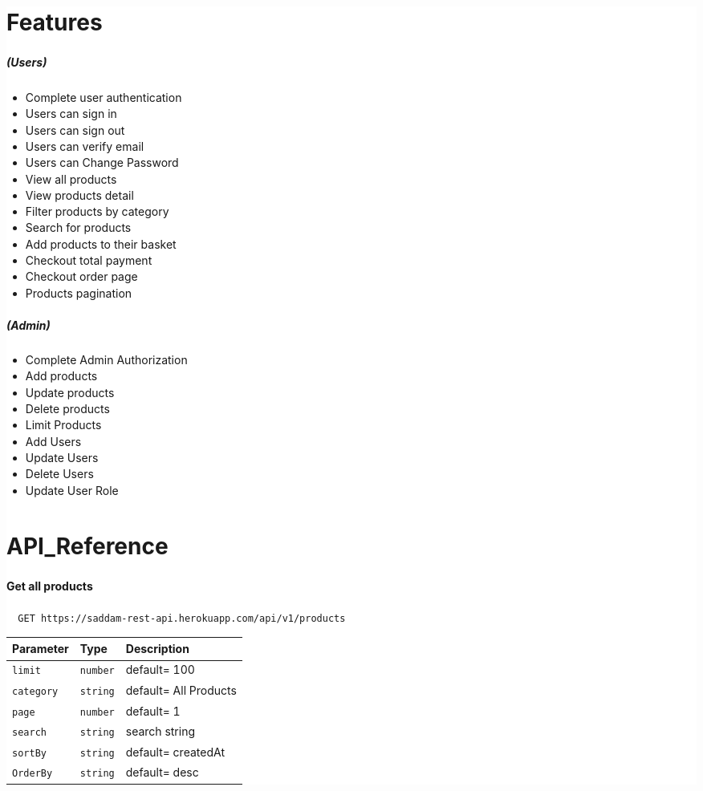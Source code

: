 
# Features

##### (Users)
-  Complete user authentication 
-  Users can sign in
-  Users can  sign out
-  Users can verify email
-  Users can Change Password
-  View all products
-  View products detail
-  Filter products by category
-  Search for products 
-  Add products to their basket
-  Checkout total payment
-  Checkout order page
-  Products pagination

##### (Admin)
-  Complete Admin Authorization
-  Add products
-  Update products
-  Delete products
-  Limit Products
-  Add Users 
-  Update Users 
-  Delete Users 
-  Update User Role 


 
# API_Reference

#### Get all products

```http
  GET https://saddam-rest-api.herokuapp.com/api/v1/products
```

| Parameter  | Type     | Description                |
| :--------  | :------- | :------------------------- |
| `limit`    | `number` | default= 100               |
| `category` | `string` | default= All Products      |
| `page`     | `number` | default= 1                 |
| `search`   | `string` | search string              |
| `sortBy`   | `string` | default= createdAt         |
| `OrderBy`  | `string` | default= desc              |
